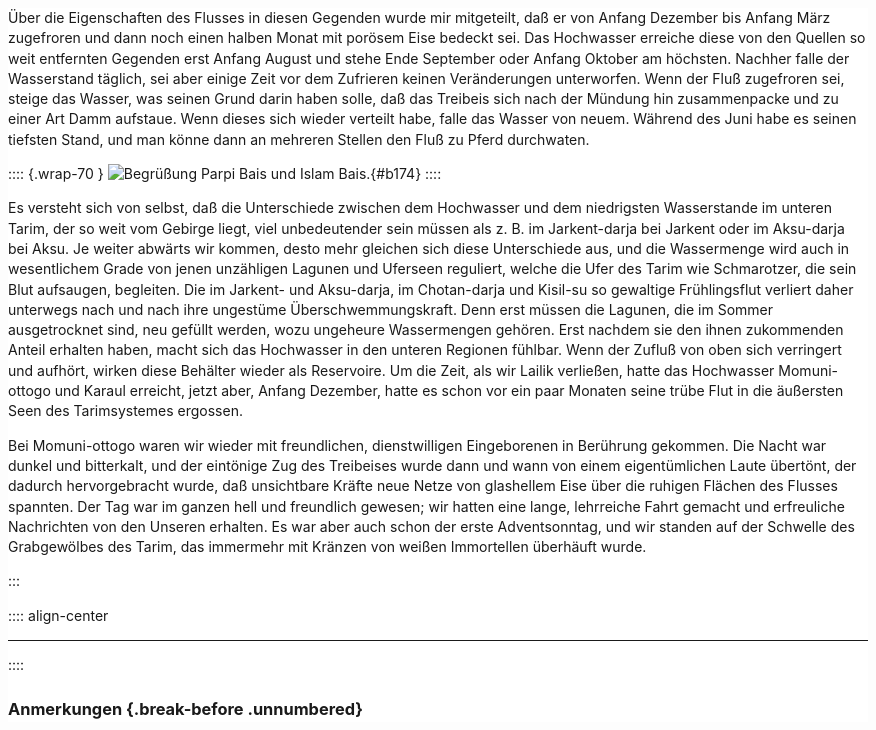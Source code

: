 Über die Eigenschaften des Flusses in diesen Gegenden wurde mir mitgeteilt, daß
er von Anfang Dezember bis Anfang März zugefroren und dann noch einen halben
Monat mit porösem Eise bedeckt sei. Das Hochwasser erreiche diese von den
Quellen so weit entfernten Gegenden erst Anfang August und stehe Ende September
oder Anfang Oktober am höchsten. Nachher falle der Wasserstand täglich, sei aber
einige Zeit vor dem Zufrieren keinen Veränderungen unterworfen. Wenn der Fluß
zugefroren sei, steige das Wasser, was seinen Grund darin haben solle, daß das
Treibeis sich nach der Mündung hin zusammenpacke und zu einer Art Damm aufstaue.
Wenn dieses sich wieder verteilt habe, falle das Wasser von neuem. Während des
Juni habe es seinen tiefsten Stand, und man könne dann an mehreren Stellen den
Fluß zu Pferd durchwaten.

:::: {.wrap-70 }
![Begrüßung Parpi Bais und Islam Bais.](Im_Herzen_von_Asien_I_174.jpg "Begrüßung Parpi Bais und Islam Bais."){#b174}
::::

Es versteht sich von selbst, daß die Unterschiede zwischen dem Hochwasser und
dem niedrigsten Wasserstande im unteren Tarim, der so weit vom Gebirge liegt,
viel unbedeutender sein müssen als z. B. im Jarkent-darja bei Jarkent oder im
Aksu-darja bei Aksu. Je weiter abwärts wir kommen, desto mehr gleichen sich
diese Unterschiede aus, und die Wassermenge wird auch in wesentlichem Grade von
jenen unzähligen Lagunen und Uferseen reguliert, welche die Ufer des Tarim wie
Schmarotzer, die sein Blut aufsaugen, begleiten. Die im Jarkent- und Aksu-darja,
im Chotan-darja und Kisil-su so gewaltige Frühlingsflut verliert daher unterwegs
nach und nach ihre ungestüme Überschwemmungskraft. Denn erst müssen die Lagunen,
die im Sommer ausgetrocknet sind, neu gefüllt werden, wozu ungeheure
Wassermengen gehören. Erst nachdem sie den ihnen zukommenden Anteil erhalten
haben, macht sich das Hochwasser in den unteren Regionen fühlbar. Wenn der
Zufluß von oben sich verringert und aufhört, wirken diese Behälter wieder als
Reservoire. Um die Zeit, als wir Lailik verließen, hatte das Hochwasser
Momuni-ottogo und Karaul erreicht, jetzt aber, Anfang Dezember, hatte es schon
vor ein paar Monaten seine trübe Flut in die äußersten Seen des Tarimsystemes
ergossen.

Bei Momuni-ottogo waren wir wieder mit freundlichen, dienstwilligen Eingeborenen
in Berührung gekommen. Die Nacht war dunkel und bitterkalt, und der eintönige
Zug des Treibeises wurde dann und wann von einem eigentümlichen Laute übertönt,
der dadurch hervorgebracht wurde, daß unsichtbare Kräfte neue Netze von
glashellem Eise über die ruhigen Flächen des Flusses spannten. Der Tag war im
ganzen hell und freundlich gewesen; wir hatten eine lange, lehrreiche Fahrt
gemacht und erfreuliche Nachrichten von den Unseren erhalten. Es war aber auch
schon der erste Adventsonntag, und wir standen auf der Schwelle des Grabgewölbes
des Tarim, das immermehr mit Kränzen von weißen Immortellen überhäuft wurde.

:::

:::: align-center
****
::::

### **Anmerkungen** {.break-before .unnumbered}

